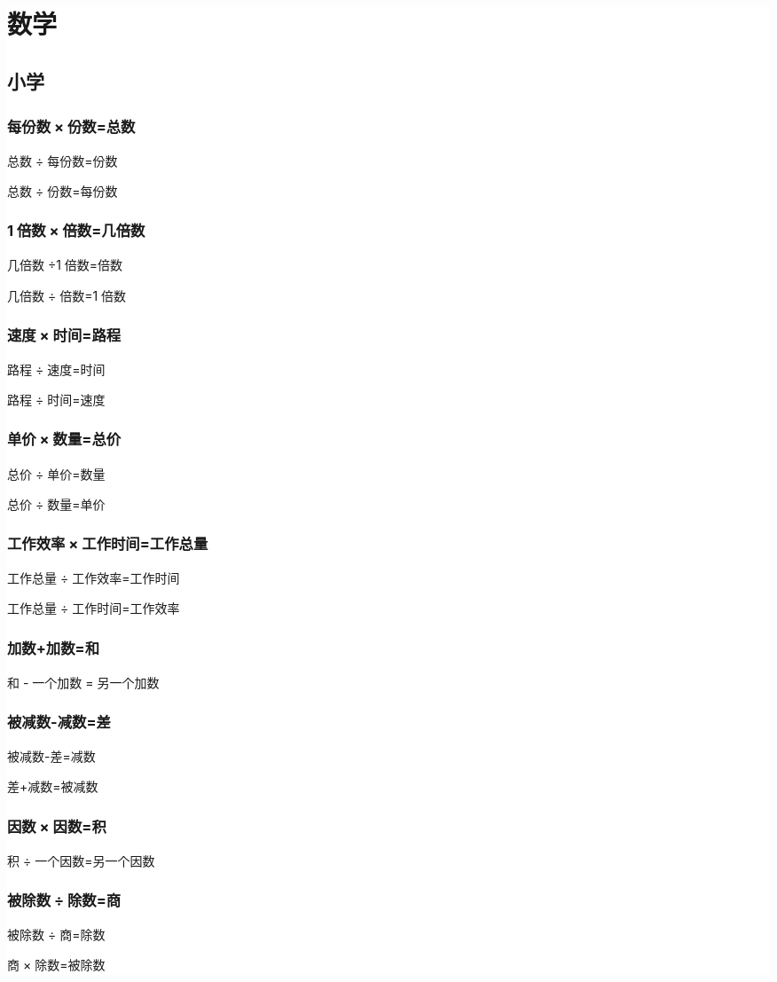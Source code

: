 # 数学

## 小学

### 每份数 × 份数=总数

总数 ÷ 每份数=份数

总数 ÷ 份数=每份数

### 1 倍数 × 倍数=几倍数

几倍数 ÷1 倍数=倍数

几倍数 ÷ 倍数=1 倍数

### 速度 × 时间=路程

路程 ÷ 速度=时间

路程 ÷ 时间=速度

### 单价 × 数量=总价

总价 ÷ 单价=数量

总价 ÷ 数量=单价

### 工作效率 × 工作时间=工作总量

工作总量 ÷ 工作效率=工作时间

工作总量 ÷ 工作时间=工作效率

### 加数+加数=和

和 - 一个加数 = 另一个加数

### 被减数-减数=差

被减数-差=减数

差+减数=被减数

### 因数 × 因数=积

积 ÷ 一个因数=另一个因数

### 被除数 ÷ 除数=商

被除数 ÷ 商=除数

商 × 除数=被除数
